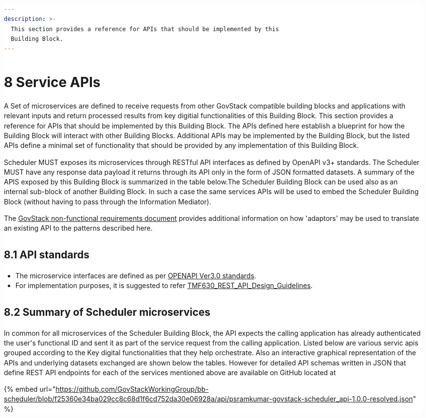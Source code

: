 ```yaml
---
description: >-
  This section provides a reference for APIs that should be implemented by this
  Building Block.
---
```


# 8 Service APIs

A Set of microservices are defined to receive requests from  other GovStack compatible building blocks and applications with relevant inputs and return processed results from key digitial functionalities of this Building Block.    This section provides a reference for APIs that should be implemented by this Building Block. The APIs defined here establish a blueprint for how the Building Block will interact with other Building Blocks. Additional APIs may be implemented by the Building Block, but the listed APIs define a minimal set of functionality that should be provided by any implementation of this Building Block.&#x20;

Scheduler MUST exposes its microservices through RESTful API interfaces as defined by OpenAPI v3+ standards. The Scheduler MUST have any response data payload it returns through its API only in the form of JSON formatted datasets.  A summary of the APIS exposed by this Building Block is summarized in the table below.The Scheduler Building Block can be used also as an internal sub-block of another Building Block. In such a case the same services APIs will be used to embed the Scheduler Building Block (without having to pass through the Information Mediator).

The [GovStack non-functional requirements document](https://govstack.gitbook.io/specification/architecture-and-nonfunctional-requirements/6-onboarding) provides additional information on how 'adaptors' may be used to translate an existing API to the patterns described here.





## 8.1  API standards <a href="#_heading-h.3o7alnk" id="_heading-h.3o7alnk"></a>

* The microservice interfaces are defined as per [OPENAPI Ver3.0 standards](https://swagger.io/specification/).&#x20;
* For implementation purposes, it is suggested to refer [TMF630\_REST\_API\_Design\_Guidelines](https://www.tmforum.org/resources/standard/tmf630-rest-api-design-guidelines-4-2-0/).

## &#x20;8.2  Summary of Scheduler microservices

In common for all microservices of the Scheduler Building Block, the API expects the calling application has already authenticated the user's functional ID and sent it as part of the service request from the calling application. Listed below are various servic apis grouped according to the Key digital functionalities that they help orchestrate. Also an interactive graphical representation of the APIs and underlying datasets exchanged are shown below the tables. However for detailed API schemas written in JSON that define REST API endpoints for each of the services mentioned above are available on GitHub located at

{% embed url="https://github.com/GovStackWorkingGroup/bb-scheduler/blob/f25360e34ba029cc8c68d1f6cd752da30e06928a/api/psramkumar-govstack-scheduler_api-1.0.0-resolved.json" %}
